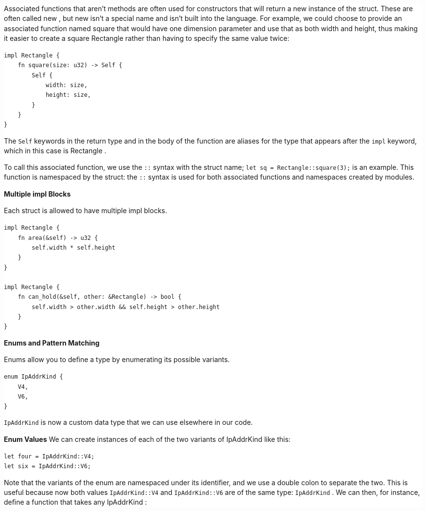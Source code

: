 Associated functions that aren’t methods are often used for constructors that will return a new instance of the struct. These are often called new , but new isn’t a special name and isn’t built into the language. For example, we could choose to provide an associated function named square that would have one dimension parameter and use that as both width and height, thus making it easier to create a square Rectangle rather than having to specify the same value twice:

    impl Rectangle {
    	fn square(size: u32) -> Self {
    		Self {
    			width: size,
    			height: size,
    		}
    	}
    }

The `Self` keywords in the return type and in the body of the function are aliases for the type that appears after the `impl` keyword, which in this case is Rectangle .

To call this associated function, we use the `::` syntax with the struct name; `let sq = Rectangle::square(3);` is an example. This function is namespaced by the struct: the `::` syntax is used for both associated functions and namespaces created by modules. 

**Multiple impl Blocks**

Each struct is allowed to have multiple impl blocks.

    impl Rectangle {
    	fn area(&self) -> u32 {
    		self.width * self.height
    	}
    }
    
    impl Rectangle {
    	fn can_hold(&self, other: &Rectangle) -> bool {
    		self.width > other.width && self.height > other.height
    	}
    }

**Enums and Pattern Matching**

Enums allow you to deﬁne a type by enumerating its possible variants.

    enum IpAddrKind {
    	V4,
    	V6,
    }

`IpAddrKind` is now a custom data type that we can use elsewhere in our code.

**Enum Values**
We can create instances of each of the two variants of IpAddrKind like this:

    let four = IpAddrKind::V4;
    let six = IpAddrKind::V6;

Note that the variants of the enum are namespaced under its identiﬁer, and we use a double colon to separate the two. This is useful because now both values `IpAddrKind::V4` and `IpAddrKind::V6` are of the same type: `IpAddrKind` . We can then, for instance, deﬁne a function that takes any IpAddrKind :
